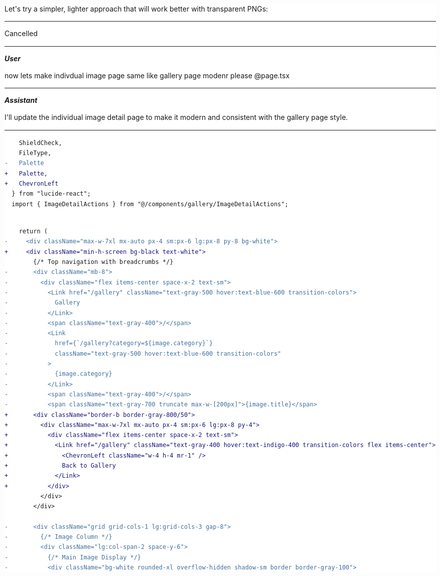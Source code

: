 Let's try a simpler, lighter approach that will work better with transparent PNGs:

---

Cancelled

---

_**User**_

now lets make indivdual image page same like gallery page modenr please @page.tsx 

---

_**Assistant**_

I'll update the individual image detail page to make it modern and consistent with the gallery page style.

---

```diff
    ShieldCheck,
    FileType,
-   Palette
+   Palette,
+   ChevronLeft
  } from "lucide-react";
  import { ImageDetailActions } from "@/components/gallery/ImageDetailActions";
```

```diff
    
    return (
-     <div className="max-w-7xl mx-auto px-4 sm:px-6 lg:px-8 py-8 bg-white">
+     <div className="min-h-screen bg-black text-white">
        {/* Top navigation with breadcrumbs */}
-       <div className="mb-8">
-         <div className="flex items-center space-x-2 text-sm">
-           <Link href="/gallery" className="text-gray-500 hover:text-blue-600 transition-colors">
-             Gallery
-           </Link>
-           <span className="text-gray-400">/</span>
-           <Link 
-             href={`/gallery?category=${image.category}`} 
-             className="text-gray-500 hover:text-blue-600 transition-colors"
-           >
-             {image.category}
-           </Link>
-           <span className="text-gray-400">/</span>
-           <span className="text-gray-700 truncate max-w-[200px]">{image.title}</span>
+       <div className="border-b border-gray-800/50">
+         <div className="max-w-7xl mx-auto px-4 sm:px-6 lg:px-8 py-4">
+           <div className="flex items-center space-x-2 text-sm">
+             <Link href="/gallery" className="text-gray-400 hover:text-indigo-400 transition-colors flex items-center">
+               <ChevronLeft className="w-4 h-4 mr-1" />
+               Back to Gallery
+             </Link>
+           </div>
          </div>
        </div>
        
-       <div className="grid grid-cols-1 lg:grid-cols-3 gap-8">
-         {/* Image Column */}
-         <div className="lg:col-span-2 space-y-6">
-           {/* Main Image Display */}
-           <div className="bg-white rounded-xl overflow-hidden shadow-sm border border-gray-100">
```